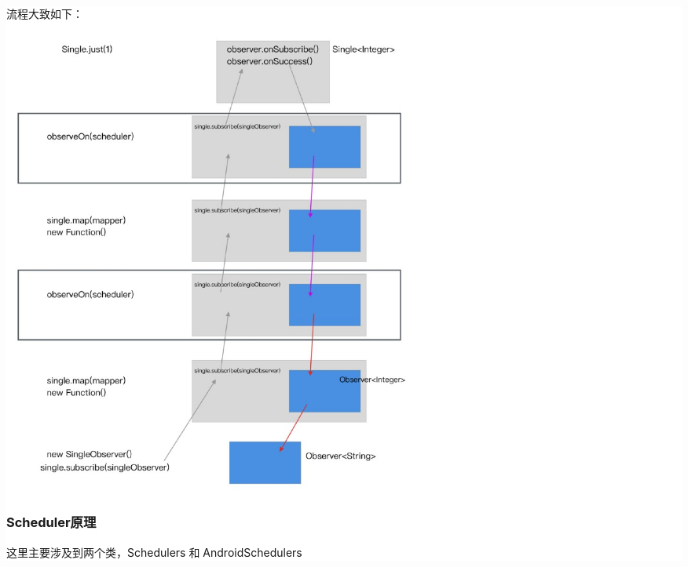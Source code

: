 流程大致如下：

<img src="./image/23rxjava7.jpg" alt="Single" style="zoom:65%;" />

### Scheduler原理
这里主要涉及到两个类，Schedulers 和 AndroidSchedulers

